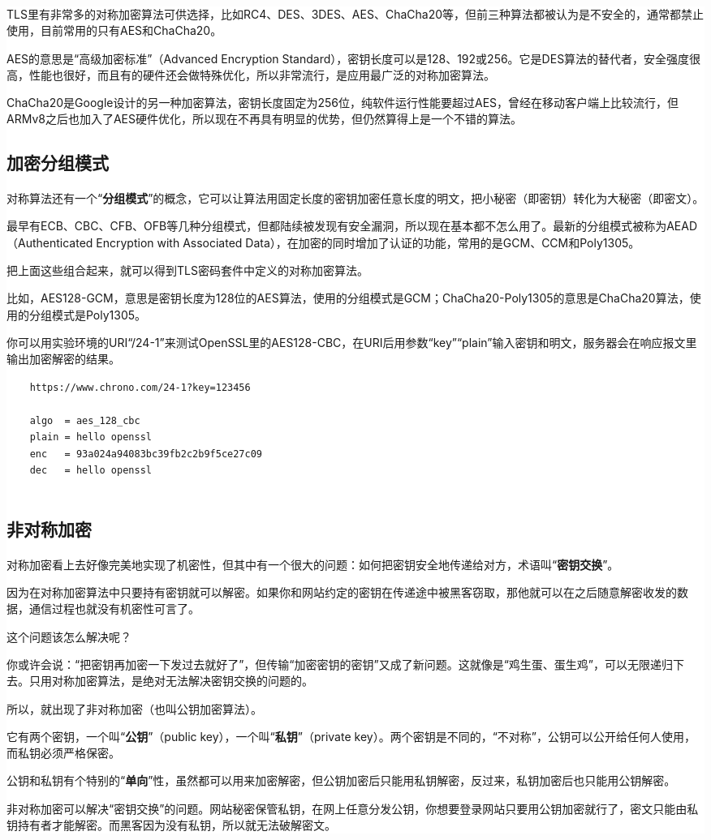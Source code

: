 TLS里有非常多的对称加密算法可供选择，比如RC4、DES、3DES、AES、ChaCha20等，但前三种算法都被认为是不安全的，通常都禁止使用，目前常用的只有AES和ChaCha20。

AES的意思是“高级加密标准”（Advanced Encryption Standard），密钥长度可以是128、192或256。它是DES算法的替代者，安全强度很高，性能也很好，而且有的硬件还会做特殊优化，所以非常流行，是应用最广泛的对称加密算法。

ChaCha20是Google设计的另一种加密算法，密钥长度固定为256位，纯软件运行性能要超过AES，曾经在移动客户端上比较流行，但ARMv8之后也加入了AES硬件优化，所以现在不再具有明显的优势，但仍然算得上是一个不错的算法。

## 加密分组模式

对称算法还有一个“**分组模式**”的概念，它可以让算法用固定长度的密钥加密任意长度的明文，把小秘密（即密钥）转化为大秘密（即密文）。

最早有ECB、CBC、CFB、OFB等几种分组模式，但都陆续被发现有安全漏洞，所以现在基本都不怎么用了。最新的分组模式被称为AEAD（Authenticated Encryption with Associated Data），在加密的同时增加了认证的功能，常用的是GCM、CCM和Poly1305。

把上面这些组合起来，就可以得到TLS密码套件中定义的对称加密算法。

比如，AES128-GCM，意思是密钥长度为128位的AES算法，使用的分组模式是GCM；ChaCha20-Poly1305的意思是ChaCha20算法，使用的分组模式是Poly1305。

你可以用实验环境的URI“/24-1”来测试OpenSSL里的AES128-CBC，在URI后用参数“key”“plain”输入密钥和明文，服务器会在响应报文里输出加密解密的结果。

```
    https://www.chrono.com/24-1?key=123456
    
    algo  = aes_128_cbc
    plain = hello openssl
    enc   = 93a024a94083bc39fb2c2b9f5ce27c09
    dec   = hello openssl
    

```

## 非对称加密

对称加密看上去好像完美地实现了机密性，但其中有一个很大的问题：如何把密钥安全地传递给对方，术语叫“**密钥交换**”。

因为在对称加密算法中只要持有密钥就可以解密。如果你和网站约定的密钥在传递途中被黑客窃取，那他就可以在之后随意解密收发的数据，通信过程也就没有机密性可言了。

这个问题该怎么解决呢？

你或许会说：“把密钥再加密一下发过去就好了”，但传输“加密密钥的密钥”又成了新问题。这就像是“鸡生蛋、蛋生鸡”，可以无限递归下去。只用对称加密算法，是绝对无法解决密钥交换的问题的。

所以，就出现了非对称加密（也叫公钥加密算法）。

它有两个密钥，一个叫“**公钥**”（public key），一个叫“**私钥**”（private key）。两个密钥是不同的，“不对称”，公钥可以公开给任何人使用，而私钥必须严格保密。

公钥和私钥有个特别的“**单向**”性，虽然都可以用来加密解密，但公钥加密后只能用私钥解密，反过来，私钥加密后也只能用公钥解密。

非对称加密可以解决“密钥交换”的问题。网站秘密保管私钥，在网上任意分发公钥，你想要登录网站只要用公钥加密就行了，密文只能由私钥持有者才能解密。而黑客因为没有私钥，所以就无法破解密文。
